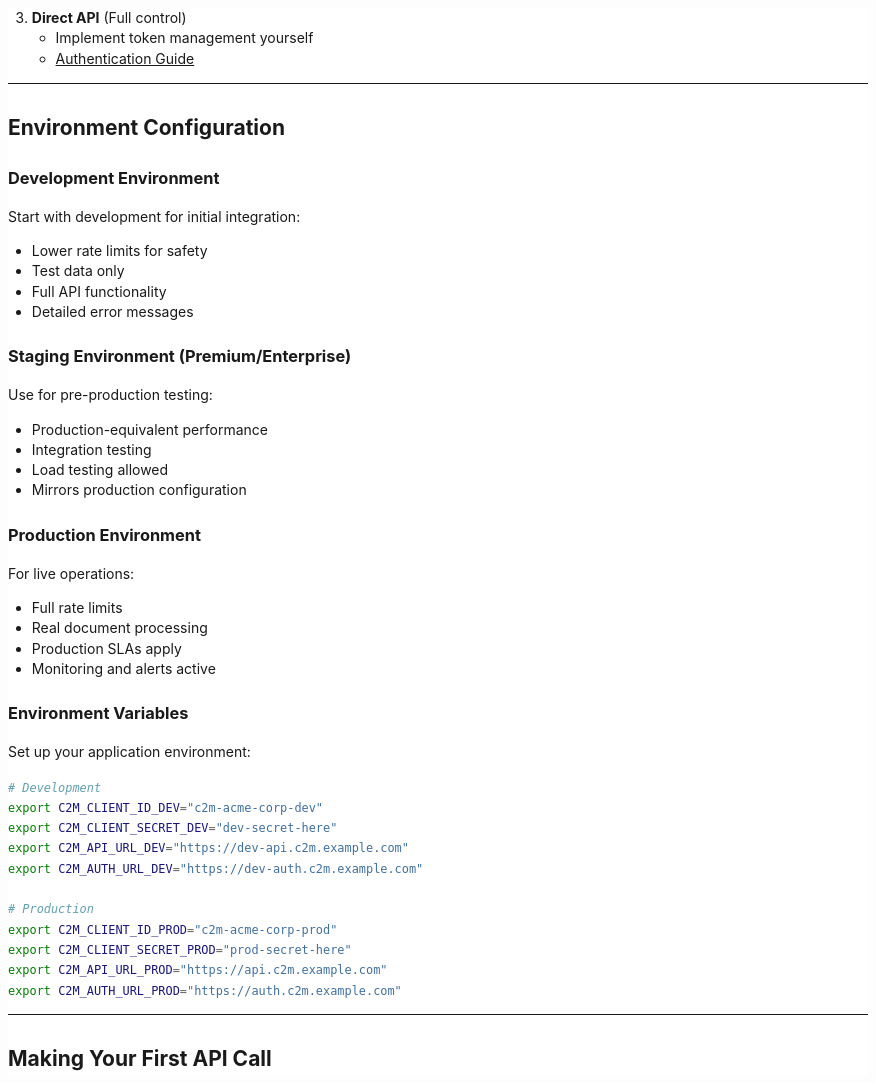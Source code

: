 3. **Direct API** (Full control)
   - Implement token management yourself
   - [Authentication Guide](./AUTHENTICATION_GUIDE.md)

---

## Environment Configuration

### Development Environment

Start with development for initial integration:
- Lower rate limits for safety
- Test data only
- Full API functionality
- Detailed error messages

### Staging Environment (Premium/Enterprise)

Use for pre-production testing:
- Production-equivalent performance
- Integration testing
- Load testing allowed
- Mirrors production configuration

### Production Environment

For live operations:
- Full rate limits
- Real document processing
- Production SLAs apply
- Monitoring and alerts active

### Environment Variables

Set up your application environment:

```bash
# Development
export C2M_CLIENT_ID_DEV="c2m-acme-corp-dev"
export C2M_CLIENT_SECRET_DEV="dev-secret-here"
export C2M_API_URL_DEV="https://dev-api.c2m.example.com"
export C2M_AUTH_URL_DEV="https://dev-auth.c2m.example.com"

# Production
export C2M_CLIENT_ID_PROD="c2m-acme-corp-prod"
export C2M_CLIENT_SECRET_PROD="prod-secret-here"
export C2M_API_URL_PROD="https://api.c2m.example.com"
export C2M_AUTH_URL_PROD="https://auth.c2m.example.com"
```

---

## Making Your First API Call

